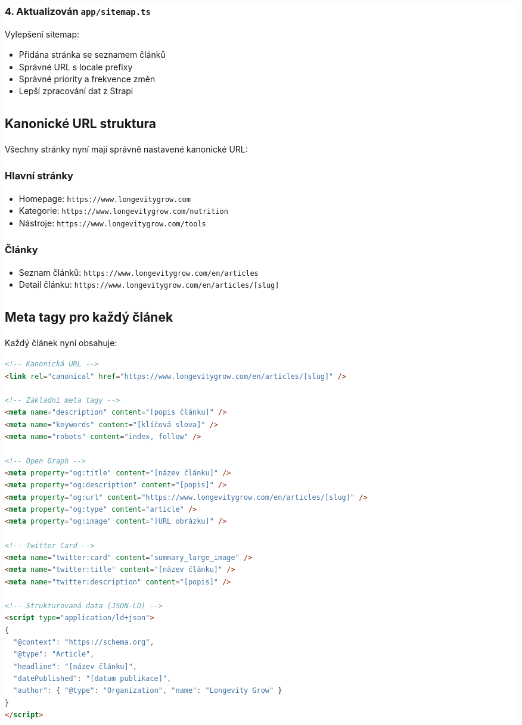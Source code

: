 ### 4. Aktualizován `app/sitemap.ts`

Vylepšení sitemap:
- Přidána stránka se seznamem článků
- Správné URL s locale prefixy
- Správné priority a frekvence změn
- Lepší zpracování dat z Strapi

## Kanonické URL struktura

Všechny stránky nyní mají správně nastavené kanonické URL:

### Hlavní stránky
- Homepage: `https://www.longevitygrow.com`
- Kategorie: `https://www.longevitygrow.com/nutrition`
- Nástroje: `https://www.longevitygrow.com/tools`

### Články
- Seznam článků: `https://www.longevitygrow.com/en/articles`
- Detail článku: `https://www.longevitygrow.com/en/articles/[slug]`

## Meta tagy pro každý článek

Každý článek nyní obsahuje:

```html
<!-- Kanonická URL -->
<link rel="canonical" href="https://www.longevitygrow.com/en/articles/[slug]" />

<!-- Základní meta tagy -->
<meta name="description" content="[popis článku]" />
<meta name="keywords" content="[klíčová slova]" />
<meta name="robots" content="index, follow" />

<!-- Open Graph -->
<meta property="og:title" content="[název článku]" />
<meta property="og:description" content="[popis]" />
<meta property="og:url" content="https://www.longevitygrow.com/en/articles/[slug]" />
<meta property="og:type" content="article" />
<meta property="og:image" content="[URL obrázku]" />

<!-- Twitter Card -->
<meta name="twitter:card" content="summary_large_image" />
<meta name="twitter:title" content="[název článku]" />
<meta name="twitter:description" content="[popis]" />

<!-- Strukturovaná data (JSON-LD) -->
<script type="application/ld+json">
{
  "@context": "https://schema.org",
  "@type": "Article",
  "headline": "[název článku]",
  "datePublished": "[datum publikace]",
  "author": { "@type": "Organization", "name": "Longevity Grow" }
}
</script>
```
